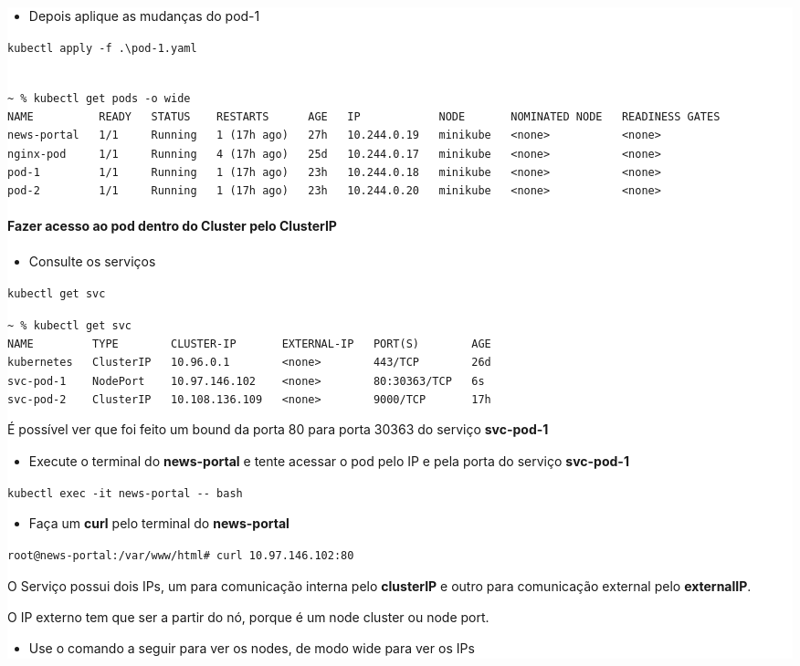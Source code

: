 * Depois aplique as mudanças do pod-1


````shell
kubectl apply -f .\pod-1.yaml
````

````shell

~ % kubectl get pods -o wide
NAME          READY   STATUS    RESTARTS      AGE   IP            NODE       NOMINATED NODE   READINESS GATES
news-portal   1/1     Running   1 (17h ago)   27h   10.244.0.19   minikube   <none>           <none>
nginx-pod     1/1     Running   4 (17h ago)   25d   10.244.0.17   minikube   <none>           <none>
pod-1         1/1     Running   1 (17h ago)   23h   10.244.0.18   minikube   <none>           <none>
pod-2         1/1     Running   1 (17h ago)   23h   10.244.0.20   minikube   <none>           <none>
````

#### Fazer acesso ao pod dentro do Cluster pelo ClusterIP

* Consulte os serviços 

````shell
kubectl get svc
````

````shell
~ % kubectl get svc
NAME         TYPE        CLUSTER-IP       EXTERNAL-IP   PORT(S)        AGE
kubernetes   ClusterIP   10.96.0.1        <none>        443/TCP        26d
svc-pod-1    NodePort    10.97.146.102    <none>        80:30363/TCP   6s
svc-pod-2    ClusterIP   10.108.136.109   <none>        9000/TCP       17h
````

<p>É possível ver que foi feito um bound da porta 80 para porta 30363 do serviço <b>svc-pod-1</b></p>

* Execute o terminal do **news-portal** e tente acessar o pod pelo IP e pela porta do serviço **svc-pod-1**

````shell
kubectl exec -it news-portal -- bash
````

* Faça um **curl** pelo terminal do **news-portal**

````shell
root@news-portal:/var/www/html# curl 10.97.146.102:80
````

<p>O Serviço possui dois IPs, um para comunicação interna pelo <b>clusterIP</b> e outro para comunicação external pelo <b>externalIP</b>.</p>

<p>O IP externo tem que ser a partir do nó, porque é um node cluster ou node port.</p>

* Use o comando a seguir para ver os nodes, de modo wide para ver os IPs
